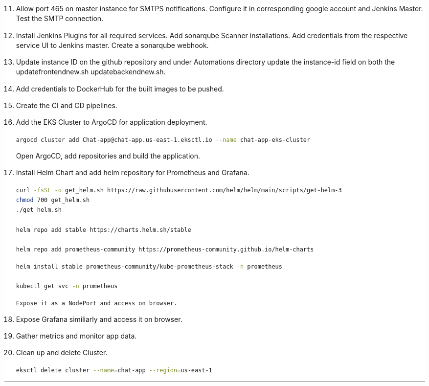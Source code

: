 11. Allow port 465 on master instance for SMTPS notifications. Configure it in corresponding google account and Jenkins Master. Test the SMTP connection.

12. Install Jenkins Plugins for all required services. Add sonarqube Scanner installations. Add credentials from the respective service UI to Jenkins master. Create a sonarqube webhook.

13. Update instance ID on the github repository and under Automations directory update the instance-id field on both the updatefrontendnew.sh updatebackendnew.sh.

14. Add credentials to DockerHub for the built images to be pushed.

15. Create the CI and CD pipelines.

16. Add the EKS Cluster to ArgoCD for application deployment.
    ```bash 
    argocd cluster add Chat-app@chat-app.us-east-1.eksctl.io --name chat-app-eks-cluster
    ```
    Open ArgoCD, add repositories and build the application.

17. Install Helm Chart and add helm repository for Prometheus and Grafana.
    ```bash
    curl -fsSL -o get_helm.sh https://raw.githubusercontent.com/helm/helm/main/scripts/get-helm-3
    chmod 700 get_helm.sh
    ./get_helm.sh

    helm repo add stable https://charts.helm.sh/stable

    helm repo add prometheus-community https://prometheus-community.github.io/helm-charts
    ```
    ```bash
    helm install stable prometheus-community/kube-prometheus-stack -n prometheus

    kubectl get svc -n prometheus
    ```

    ```bash
    Expose it as a NodePort and access on browser. 

18. Expose Grafana similiarly and access it on browser.

19. Gather metrics and monitor app data.

20. Clean up and delete Cluster.
    ```bash
    eksctl delete cluster --name=chat-app --region=us-east-1
    ```

---





    

